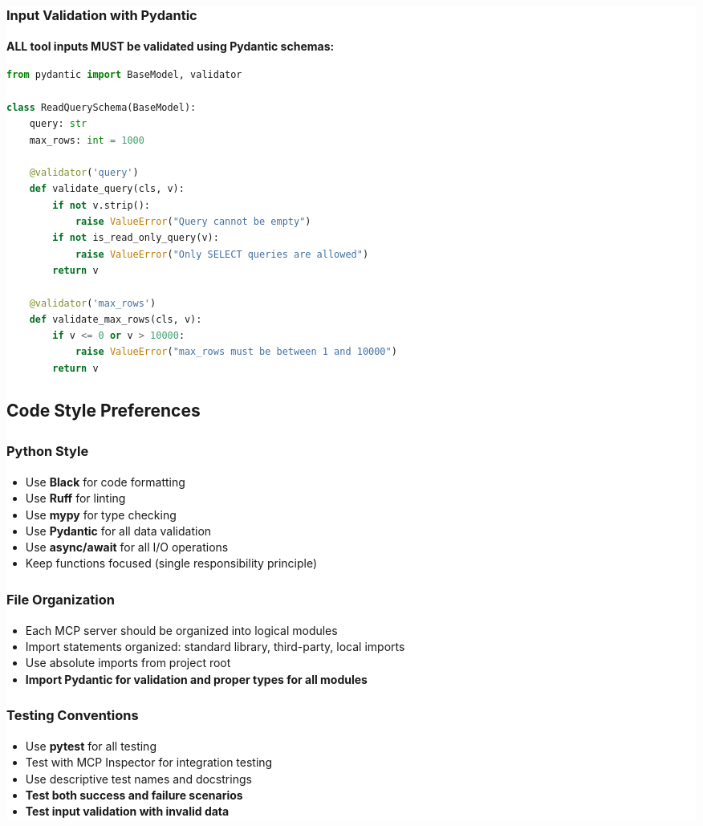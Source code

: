 ### Input Validation with Pydantic

**ALL tool inputs MUST be validated using Pydantic schemas:**

```python
from pydantic import BaseModel, validator

class ReadQuerySchema(BaseModel):
    query: str
    max_rows: int = 1000
    
    @validator('query')
    def validate_query(cls, v):
        if not v.strip():
            raise ValueError("Query cannot be empty")
        if not is_read_only_query(v):
            raise ValueError("Only SELECT queries are allowed")
        return v
    
    @validator('max_rows')
    def validate_max_rows(cls, v):
        if v <= 0 or v > 10000:
            raise ValueError("max_rows must be between 1 and 10000")
        return v
```

## Code Style Preferences

### Python Style

- Use **Black** for code formatting
- Use **Ruff** for linting
- Use **mypy** for type checking
- Use **Pydantic** for all data validation
- Use **async/await** for all I/O operations
- Keep functions focused (single responsibility principle)

### File Organization

- Each MCP server should be organized into logical modules
- Import statements organized: standard library, third-party, local imports
- Use absolute imports from project root
- **Import Pydantic for validation and proper types for all modules**

### Testing Conventions

- Use **pytest** for all testing
- Test with MCP Inspector for integration testing
- Use descriptive test names and docstrings
- **Test both success and failure scenarios**
- **Test input validation with invalid data**
